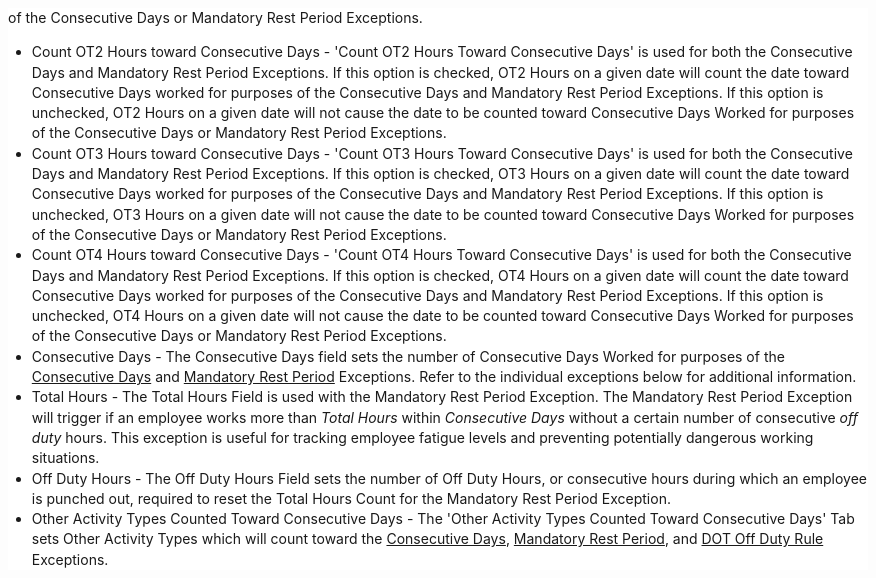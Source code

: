   of the Consecutive Days or Mandatory Rest Period Exceptions.
- Count
  OT2 Hours toward Consecutive Days - 'Count OT2 Hours Toward
  Consecutive Days' is used for both the Consecutive Days and Mandatory
  Rest Period Exceptions. If this option is checked, OT2 Hours on a
  given date will count the date toward Consecutive Days worked for
  purposes of the Consecutive Days and Mandatory Rest Period Exceptions.
  If this option is unchecked, OT2 Hours on a given date will not cause
  the date to be counted toward Consecutive Days Worked for purposes
  of the Consecutive Days or Mandatory Rest Period Exceptions.
- Count
  OT3 Hours toward Consecutive Days - 'Count OT3 Hours Toward
  Consecutive Days' is used for both the Consecutive Days and Mandatory
  Rest Period Exceptions. If this option is checked, OT3 Hours on a
  given date will count the date toward Consecutive Days worked for
  purposes of the Consecutive Days and Mandatory Rest Period Exceptions.
  If this option is unchecked, OT3 Hours on a given date will not cause
  the date to be counted toward Consecutive Days Worked for purposes
  of the Consecutive Days or Mandatory Rest Period Exceptions.
- Count
  OT4 Hours toward Consecutive Days - 'Count OT4 Hours Toward
  Consecutive Days' is used for both the Consecutive Days and Mandatory
  Rest Period Exceptions. If this option is checked, OT4 Hours on a
  given date will count the date toward Consecutive Days worked for
  purposes of the Consecutive Days and Mandatory Rest Period Exceptions.
  If this option is unchecked, OT4 Hours on a given date will not cause
  the date to be counted toward Consecutive Days Worked for purposes
  of the Consecutive Days or Mandatory Rest Period Exceptions.
- Consecutive Days - The Consecutive
  Days field sets the number of Consecutive Days Worked for purposes
  of the [Consecutive
  Days](Policy_Overview.md#Consecutive_Days) and [Mandatory
  Rest Period](Policy_Overview.md#Mandatory_Rest_Period) Exceptions. Refer to the individual exceptions below
  for additional information.
- Total Hours - The Total Hours Field
  is used with the Mandatory Rest Period Exception. The Mandatory Rest
  Period Exception will trigger if an employee works more than _Total Hours_
  within _Consecutive
  Days_ without a certain number of consecutive _off duty_ hours. This exception is useful
  for tracking employee fatigue levels and preventing potentially dangerous
  working situations.
- Off Duty Hours - The Off Duty Hours
  Field sets the number of Off Duty Hours, or consecutive hours during
  which an employee is punched out, required to reset the Total Hours
  Count for the Mandatory Rest Period Exception.
- Other
  Activity Types Counted Toward Consecutive Days - The 'Other
  Activity Types Counted Toward Consecutive Days' Tab sets Other Activity
  Types which will count toward the [Consecutive
  Days](Policy_Overview.md#Consecutive_Days), [Mandatory
  Rest Period](Policy_Overview.md#Mandatory_Rest_Period), and [DOT
  Off Duty Rule](Policy_Overview.md#DOT_Off_Duty_Rule) Exceptions.

